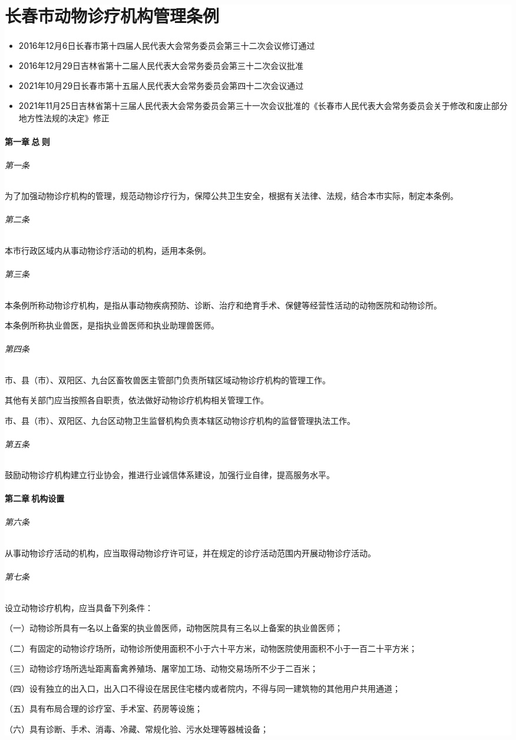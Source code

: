 # 长春市动物诊疗机构管理条例

- 2016年12月6日长春市第十四届人民代表大会常务委员会第三十二次会议修订通过

- 2016年12月29日吉林省第十二届人民代表大会常务委员会第三十二次会议批准

- 2021年10月29日长春市第十五届人民代表大会常务委员会第四十二次会议通过

- 2021年11月25日吉林省第十三届人民代表大会常务委员会第三十一次会议批准的《长春市人民代表大会常务委员会关于修改和废止部分地方性法规的决定》修正



#### 第一章 总 则

###### 第一条

为了加强动物诊疗机构的管理，规范动物诊疗行为，保障公共卫生安全，根据有关法律、法规，结合本市实际，制定本条例。

###### 第二条

本市行政区域内从事动物诊疗活动的机构，适用本条例。

###### 第三条

本条例所称动物诊疗机构，是指从事动物疾病预防、诊断、治疗和绝育手术、保健等经营性活动的动物医院和动物诊所。

本条例所称执业兽医，是指执业兽医师和执业助理兽医师。

###### 第四条

市、县（市）、双阳区、九台区畜牧兽医主管部门负责所辖区域动物诊疗机构的管理工作。

其他有关部门应当按照各自职责，依法做好动物诊疗机构相关管理工作。

市、县（市）、双阳区、九台区动物卫生监督机构负责本辖区动物诊疗机构的监督管理执法工作。

###### 第五条

鼓励动物诊疗机构建立行业协会，推进行业诚信体系建设，加强行业自律，提高服务水平。

#### 第二章 机构设置

###### 第六条

从事动物诊疗活动的机构，应当取得动物诊疗许可证，并在规定的诊疗活动范围内开展动物诊疗活动。

###### 第七条

设立动物诊疗机构，应当具备下列条件：

（一）动物诊所具有一名以上备案的执业兽医师，动物医院具有三名以上备案的执业兽医师；

（二）有固定的动物诊疗场所，动物诊所使用面积不小于六十平方米，动物医院使用面积不小于一百二十平方米；

（三）动物诊疗场所选址距离畜禽养殖场、屠宰加工场、动物交易场所不少于二百米；

（四）设有独立的出入口，出入口不得设在居民住宅楼内或者院内，不得与同一建筑物的其他用户共用通道；

（五）具有布局合理的诊疗室、手术室、药房等设施；

（六）具有诊断、手术、消毒、冷藏、常规化验、污水处理等器械设备；
